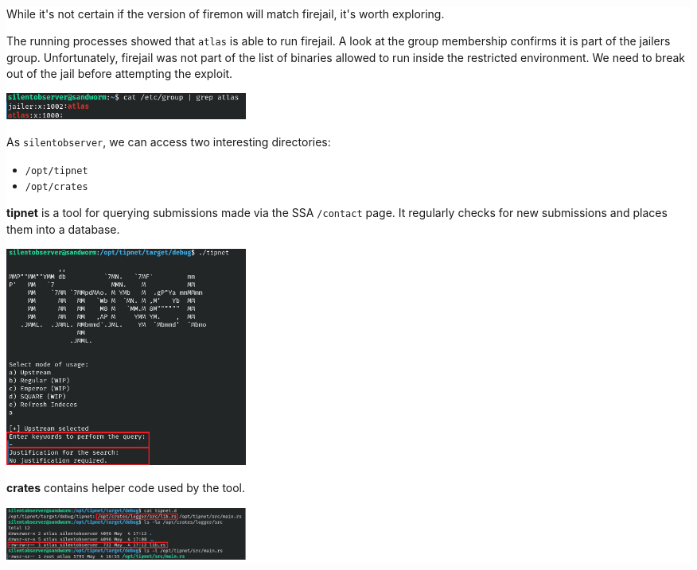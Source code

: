 While it's not certain if the version of firemon will match firejail, it's worth exploring.

The running processes showed that `atlas` is able to run firejail. A look at the group membership confirms it is part of the jailers group. Unfortunately, firejail was not part of the list of binaries allowed to run inside the restricted environment. We need to break out of the jail before attempting the exploit.

<img src="images/privesc/atlas_group_membership.png" alt="Group membership for atlas" width="35%" height="35%"> <br>

As `silentobserver`, we can access two interesting directories:
- `/opt/tipnet`
- `/opt/crates`

**tipnet** is a tool for querying submissions made via the SSA `/contact` page. It regularly checks for new submissions and places them into a database.

<img src="images/privesc/tipnet_menu.png" alt="tipnet menu" width="35%" height="35%"> <br>

**crates** contains helper code used by the tool.

<img src="images/privesc/tipnet_crates_parameters.png" alt="tipnet uses crates helper code" width="35%" height="35%"> <br>
